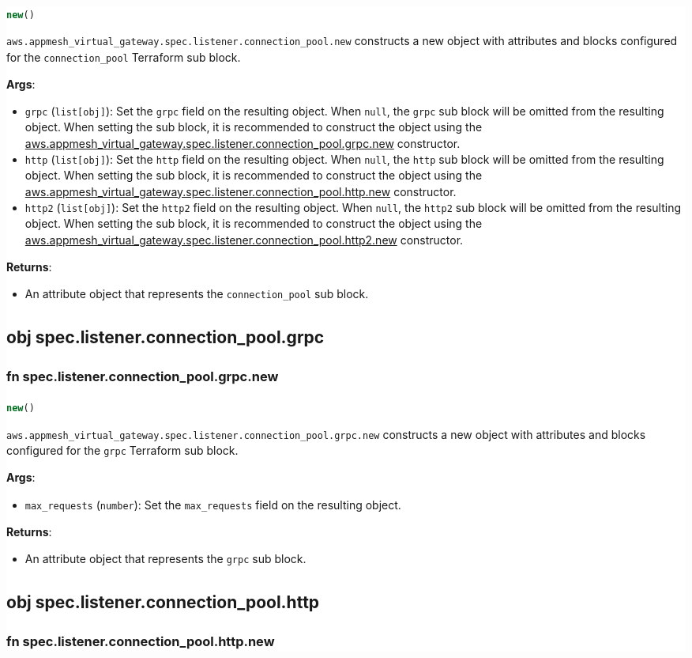 ```ts
new()
```


`aws.appmesh_virtual_gateway.spec.listener.connection_pool.new` constructs a new object with attributes and blocks configured for the `connection_pool`
Terraform sub block.



**Args**:
  - `grpc` (`list[obj]`): Set the `grpc` field on the resulting object. When `null`, the `grpc` sub block will be omitted from the resulting object. When setting the sub block, it is recommended to construct the object using the [aws.appmesh_virtual_gateway.spec.listener.connection_pool.grpc.new](#fn-specspeclistenergrpcnew) constructor.
  - `http` (`list[obj]`): Set the `http` field on the resulting object. When `null`, the `http` sub block will be omitted from the resulting object. When setting the sub block, it is recommended to construct the object using the [aws.appmesh_virtual_gateway.spec.listener.connection_pool.http.new](#fn-specspeclistenerhttpnew) constructor.
  - `http2` (`list[obj]`): Set the `http2` field on the resulting object. When `null`, the `http2` sub block will be omitted from the resulting object. When setting the sub block, it is recommended to construct the object using the [aws.appmesh_virtual_gateway.spec.listener.connection_pool.http2.new](#fn-specspeclistenerhttp2new) constructor.

**Returns**:
  - An attribute object that represents the `connection_pool` sub block.


## obj spec.listener.connection_pool.grpc



### fn spec.listener.connection_pool.grpc.new

```ts
new()
```


`aws.appmesh_virtual_gateway.spec.listener.connection_pool.grpc.new` constructs a new object with attributes and blocks configured for the `grpc`
Terraform sub block.



**Args**:
  - `max_requests` (`number`): Set the `max_requests` field on the resulting object.

**Returns**:
  - An attribute object that represents the `grpc` sub block.


## obj spec.listener.connection_pool.http



### fn spec.listener.connection_pool.http.new
